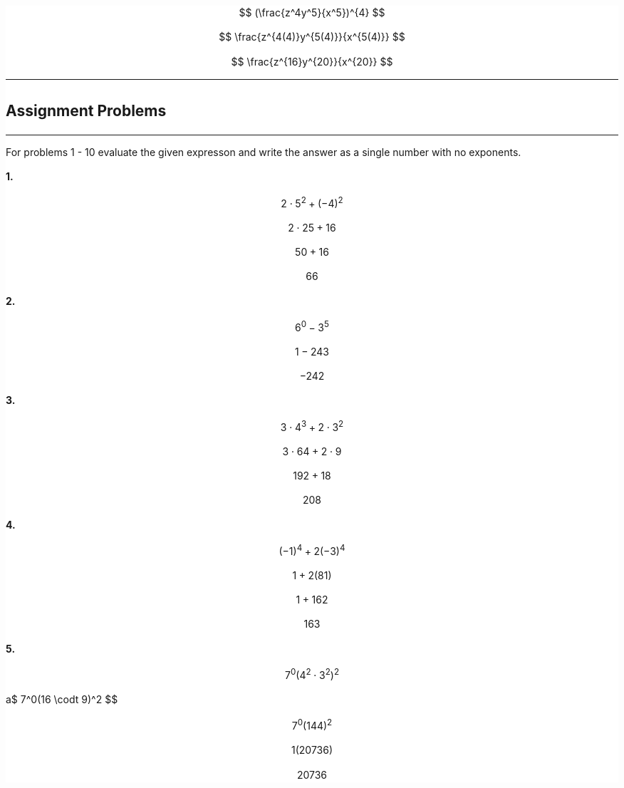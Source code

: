 $$ (\frac{z^4y^5}{x^5})^{4} $$

$$ \frac{z^{4(4)}y^{5(4)}}{x^{5(4)}} $$

$$ \frac{z^{16}y^{20}}{x^{20}} $$

---

## Assignment Problems

---

For problems 1 - 10 evaluate the given expresson and write the answer as a
single number with no exponents.

**1.**

$$ 2 \cdot 5^2 + (-4)^2 $$

$$ 2 \cdot 25 + 16 $$

$$ 50 + 16 $$

$$ 66 $$

**2.**

$$ 6^0 - 3^5 $$

$$ 1 - 243 $$

$$ -242 $$

**3.**

$$ 3 \cdot 4^3 + 2 \cdot 3^2 $$

$$ 3 \cdot 64 + 2 \cdot 9 $$

$$ 192 + 18 $$

$$ 208 $$

**4.**

$$ (-1)^4 + 2(-3)^4 $$

$$ 1 + 2(81) $$

$$ 1 + 162 $$

$$ 163 $$

**5.**

$$ 7^0(4^2 \cdot 3^2)^2 $$

a$ 7^0(16 \codt 9)^2 $$

$$ 7^0(144)^2 $$

$$ 1(20736) $$

$$ 20736 $$
